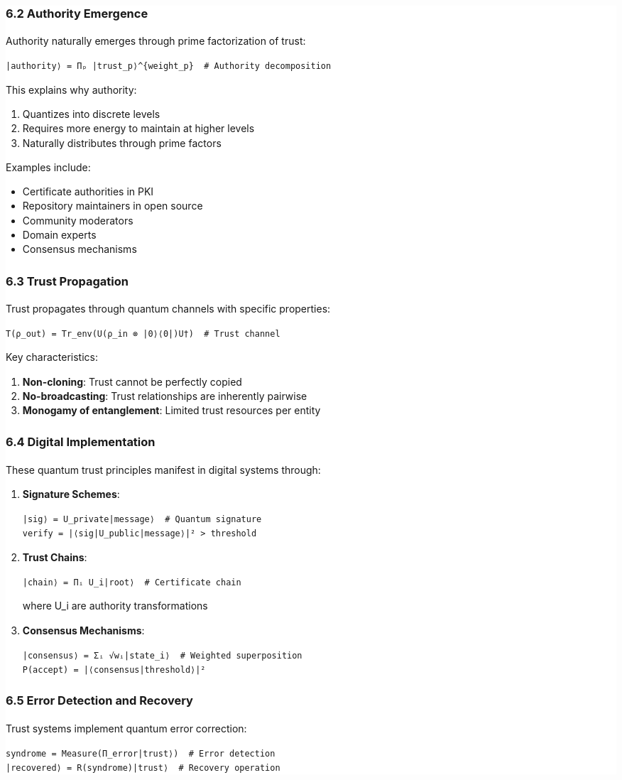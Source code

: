 ### 6.2 Authority Emergence
Authority naturally emerges through prime factorization of trust:
```
|authority⟩ = Πₚ |trust_p⟩^{weight_p}  # Authority decomposition
```

This explains why authority:
1. Quantizes into discrete levels
2. Requires more energy to maintain at higher levels
3. Naturally distributes through prime factors

Examples include:
- Certificate authorities in PKI
- Repository maintainers in open source
- Community moderators
- Domain experts
- Consensus mechanisms

### 6.3 Trust Propagation
Trust propagates through quantum channels with specific properties:
```
T(ρ_out) = Tr_env(U(ρ_in ⊗ |0⟩⟨0|)U†)  # Trust channel
```

Key characteristics:
1. **Non-cloning**: Trust cannot be perfectly copied
2. **No-broadcasting**: Trust relationships are inherently pairwise
3. **Monogamy of entanglement**: Limited trust resources per entity

### 6.4 Digital Implementation
These quantum trust principles manifest in digital systems through:

1. **Signature Schemes**:
   ```
   |sig⟩ = U_private|message⟩  # Quantum signature
   verify = |⟨sig|U_public|message⟩|² > threshold
   ```

2. **Trust Chains**:
   ```
   |chain⟩ = Πᵢ U_i|root⟩  # Certificate chain
   ```
   where U_i are authority transformations

3. **Consensus Mechanisms**:
   ```
   |consensus⟩ = Σᵢ √wᵢ|state_i⟩  # Weighted superposition
   P(accept) = |⟨consensus|threshold⟩|²
   ```

### 6.5 Error Detection and Recovery
Trust systems implement quantum error correction:
```
syndrome = Measure(Π_error|trust⟩)  # Error detection
|recovered⟩ = R(syndrome)|trust⟩  # Recovery operation
```
